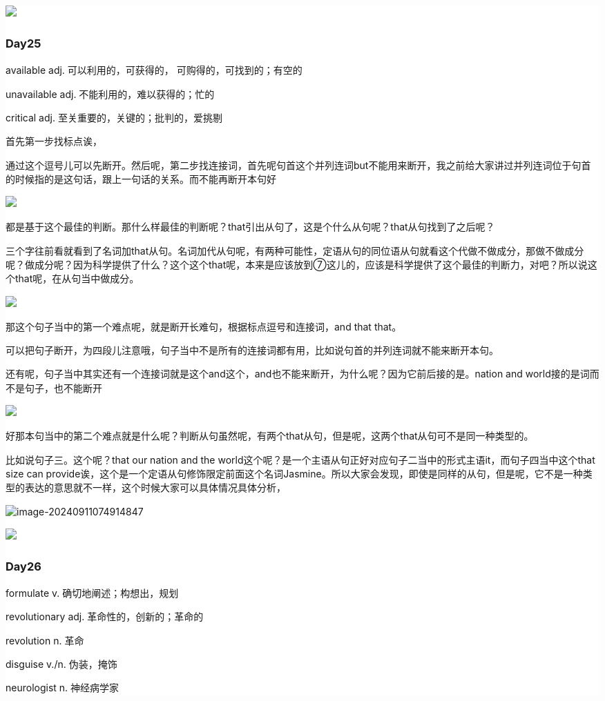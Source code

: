 ![](/Users/yuebinghui/Documents/program/github/note/images/image-20240910082315959.png)

### Day25

available adj. 可以利用的，可获得的， 可购得的，可找到的；有空的

unavailable adj. 不能利用的，难以获得的；忙的

critical adj. 至关重要的，关键的；批判的，爱挑剔



首先第一步找标点诶，

通过这个逗号儿可以先断开。然后呢，第二步找连接词，首先呢句首这个并列连词but不能用来断开，我之前给大家讲过并列连词位于句首的时候指的是这句话，跟上一句话的关系。而不能再断开本句好

![](/Users/yuebinghui/Documents/program/github/note/images/image-20240911073830649.png)



都是基于这个最佳的判断。那什么样最佳的判断呢？that引出从句了，这是个什么从句呢？that从句找到了之后呢？

三个字往前看就看到了名词加that从句。名词加代从句呢，有两种可能性，定语从句的同位语从句就看这个代做不做成分，那做不做成分呢？做成分呢？因为科学提供了什么？这个这个that呢，本来是应该放到⑦这儿的，应该是科学提供了这个最佳的判断力，对吧？所以说这个that呢，在从句当中做成分。

![](/Users/yuebinghui/Documents/program/github/note/images/image-20240911074322944.png)

那这个句子当中的第一个难点呢，就是断开长难句，根据标点逗号和连接词，and that that。

可以把句子断开，为四段儿注意哦，句子当中不是所有的连接词都有用，比如说句首的并列连词就不能来断开本句。



还有呢，句子当中其实还有一个连接词就是这个and这个，and也不能来断开，为什么呢？因为它前后接的是。nation and world接的是词而不是句子，也不能断开

![](/Users/yuebinghui/Documents/program/github/note/images/image-20240911074532167.png)



好那本句当中的第二个难点就是什么呢？判断从句虽然呢，有两个that从句，但是呢，这两个that从句可不是同一种类型的。

比如说句子三。这个呢？that our nation and the world这个呢？是一个主语从句正好对应句子二当中的形式主语it，而句子四当中这个that size can provide诶，这个是一个定语从句修饰限定前面这个名词Jasmine。所以大家会发现，即使是同样的从句，但是呢，它不是一种类型的表达的意思就不一样，这个时候大家可以具体情况具体分析，



![image-20240911074914847](/Users/yuebinghui/Documents/program/github/note/images/image-20240911074914847.png)

![](/Users/yuebinghui/Documents/program/github/note/images/image-20240911075002391.png)

### Day26

 formulate v. 确切地阐述；构想出，规划

 revolutionary adj. 革命性的，创新的；革命的

 revolution n. 革命

 disguise v./n. 伪装，掩饰

 neurologist n. 神经病学家

